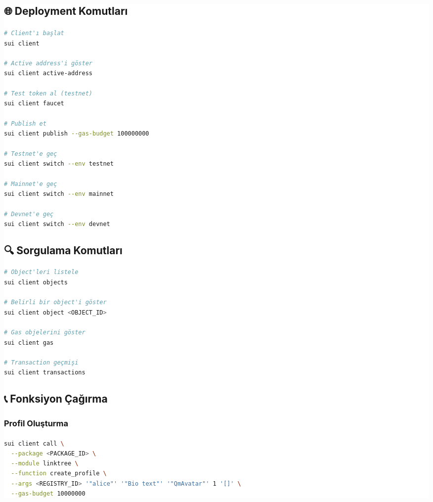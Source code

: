 ## 🌐 Deployment Komutları

```bash
# Client'ı başlat
sui client

# Active address'i göster
sui client active-address

# Test token al (testnet)
sui client faucet

# Publish et
sui client publish --gas-budget 100000000

# Testnet'e geç
sui client switch --env testnet

# Mainnet'e geç
sui client switch --env mainnet

# Devnet'e geç
sui client switch --env devnet
```

## 🔍 Sorgulama Komutları

```bash
# Object'leri listele
sui client objects

# Belirli bir object'i göster
sui client object <OBJECT_ID>

# Gas objelerini göster
sui client gas

# Transaction geçmişi
sui client transactions
```

## 📞 Fonksiyon Çağırma

### Profil Oluşturma
```bash
sui client call \
  --package <PACKAGE_ID> \
  --module linktree \
  --function create_profile \
  --args <REGISTRY_ID> '"alice"' '"Bio text"' '"QmAvatar"' 1 '[]' \
  --gas-budget 10000000
```
